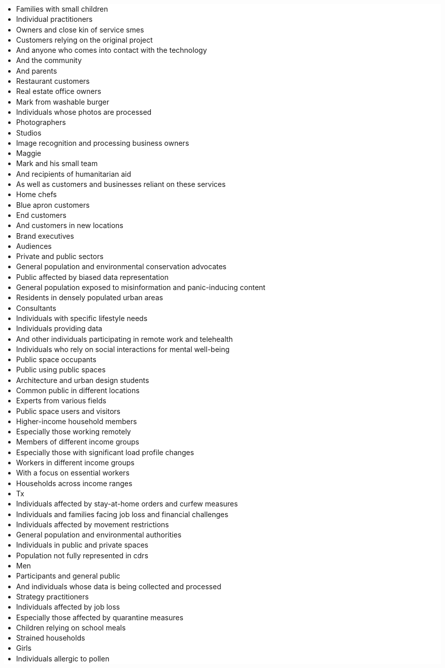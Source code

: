 * Families with small children
* Individual practitioners
* Owners and close kin of service smes
* Customers relying on the original project
* And anyone who comes into contact with the technology
* And the community
* And parents
* Restaurant customers
* Real estate office owners
* Mark from washable burger
* Individuals whose photos are processed
* Photographers
* Studios
* Image recognition and processing business owners
* Maggie
* Mark and his small team
* And recipients of humanitarian aid
* As well as customers and businesses reliant on these services
* Home chefs
* Blue apron customers
* End customers
* And customers in new locations
* Brand executives
* Audiences
* Private and public sectors
* General population and environmental conservation advocates
* Public affected by biased data representation
* General population exposed to misinformation and panic-inducing content
* Residents in densely populated urban areas
* Consultants
* Individuals with specific lifestyle needs
* Individuals providing data
* And other individuals participating in remote work and telehealth
* Individuals who rely on social interactions for mental well-being
* Public space occupants
* Public using public spaces
* Architecture and urban design students
* Common public in different locations
* Experts from various fields
* Public space users and visitors
* Higher-income household members
* Especially those working remotely
* Members of different income groups
* Especially those with significant load profile changes
* Workers in different income groups
* With a focus on essential workers
* Households across income ranges
* Tx
* Individuals affected by stay-at-home orders and curfew measures
* Individuals and families facing job loss and financial challenges
* Individuals affected by movement restrictions
* General population and environmental authorities
* Individuals in public and private spaces
* Population not fully represented in cdrs
* Men
* Participants and general public
* And individuals whose data is being collected and processed
* Strategy practitioners
* Individuals affected by job loss
* Especially those affected by quarantine measures
* Children relying on school meals
* Strained households
* Girls
* Individuals allergic to pollen